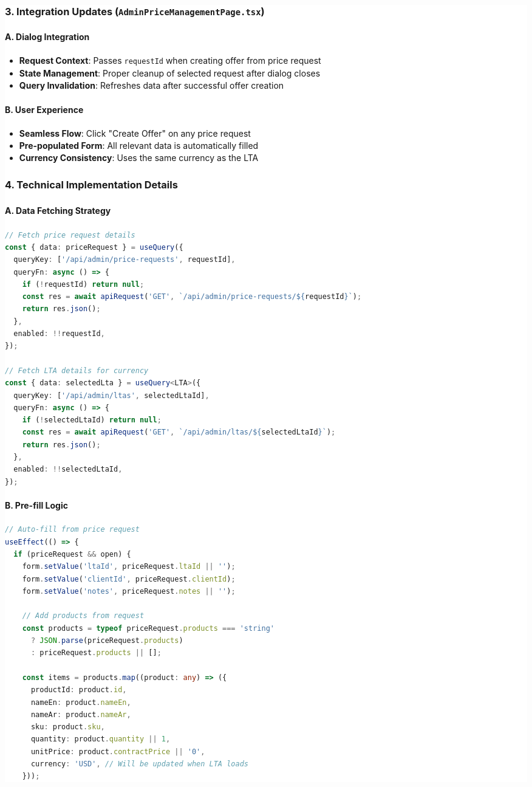 ### 3. **Integration Updates** (`AdminPriceManagementPage.tsx`)

#### A. **Dialog Integration**
- **Request Context**: Passes `requestId` when creating offer from price request
- **State Management**: Proper cleanup of selected request after dialog closes
- **Query Invalidation**: Refreshes data after successful offer creation

#### B. **User Experience**
- **Seamless Flow**: Click "Create Offer" on any price request
- **Pre-populated Form**: All relevant data is automatically filled
- **Currency Consistency**: Uses the same currency as the LTA

### 4. **Technical Implementation Details**

#### A. **Data Fetching Strategy**
```typescript
// Fetch price request details
const { data: priceRequest } = useQuery({
  queryKey: ['/api/admin/price-requests', requestId],
  queryFn: async () => {
    if (!requestId) return null;
    const res = await apiRequest('GET', `/api/admin/price-requests/${requestId}`);
    return res.json();
  },
  enabled: !!requestId,
});

// Fetch LTA details for currency
const { data: selectedLta } = useQuery<LTA>({
  queryKey: ['/api/admin/ltas', selectedLtaId],
  queryFn: async () => {
    if (!selectedLtaId) return null;
    const res = await apiRequest('GET', `/api/admin/ltas/${selectedLtaId}`);
    return res.json();
  },
  enabled: !!selectedLtaId,
});
```

#### B. **Pre-fill Logic**
```typescript
// Auto-fill from price request
useEffect(() => {
  if (priceRequest && open) {
    form.setValue('ltaId', priceRequest.ltaId || '');
    form.setValue('clientId', priceRequest.clientId);
    form.setValue('notes', priceRequest.notes || '');
    
    // Add products from request
    const products = typeof priceRequest.products === 'string' 
      ? JSON.parse(priceRequest.products) 
      : priceRequest.products || [];
    
    const items = products.map((product: any) => ({
      productId: product.id,
      nameEn: product.nameEn,
      nameAr: product.nameAr,
      sku: product.sku,
      quantity: product.quantity || 1,
      unitPrice: product.contractPrice || '0',
      currency: 'USD', // Will be updated when LTA loads
    }));
```
